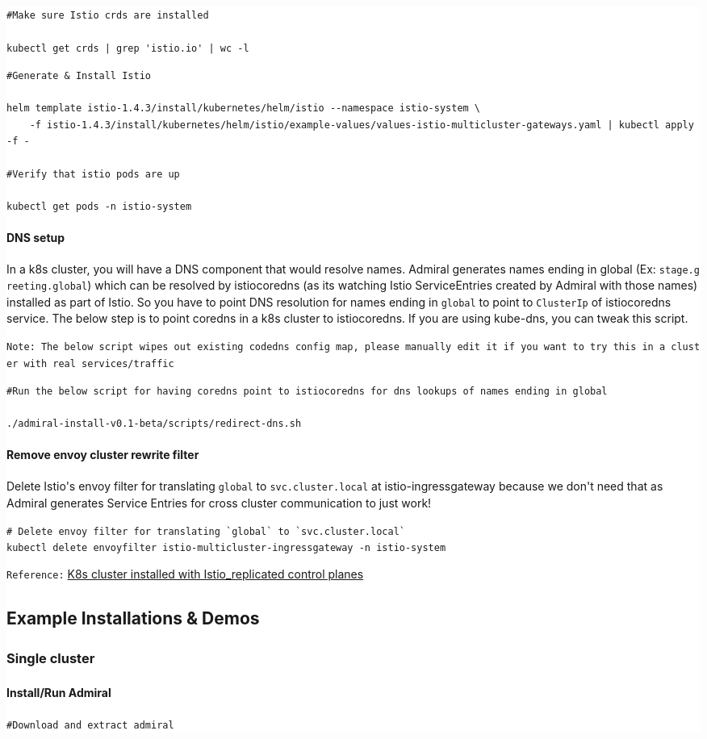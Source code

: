 ```
#Make sure Istio crds are installed

kubectl get crds | grep 'istio.io' | wc -l
```
```
#Generate & Install Istio

helm template istio-1.4.3/install/kubernetes/helm/istio --namespace istio-system \
    -f istio-1.4.3/install/kubernetes/helm/istio/example-values/values-istio-multicluster-gateways.yaml | kubectl apply -f -

#Verify that istio pods are up

kubectl get pods -n istio-system
```

#### DNS setup
In a k8s cluster, you will have a DNS component that would resolve names. Admiral generates names ending in global (Ex: `stage.greeting.global`) which can be resolved by istiocoredns (as its watching Istio ServiceEntries created by Admiral with those names) installed as part of Istio.
So you have to point DNS resolution for names ending in `global` to point to `ClusterIp` of istiocoredns service. The below step is to point coredns in a k8s cluster to istiocoredns. If you are using kube-dns, you can tweak this script.

```Note: The below script wipes out existing codedns config map, please manually edit it if you want to try this in a cluster with real services/traffic```

```
#Run the below script for having coredns point to istiocoredns for dns lookups of names ending in global

./admiral-install-v0.1-beta/scripts/redirect-dns.sh
```

#### Remove envoy cluster rewrite filter
Delete Istio's envoy filter for translating `global` to `svc.cluster.local` at istio-ingressgateway because we don't need that as Admiral generates Service Entries for cross cluster communication to just work!
```
# Delete envoy filter for translating `global` to `svc.cluster.local`
kubectl delete envoyfilter istio-multicluster-ingressgateway -n istio-system
```

`Reference:` [K8s cluster installed with Istio_replicated control planes](https://istio.io/docs/setup/install/multicluster/gateways/#deploy-the-istio-control-plane-in-each-cluster)


## Example Installations & Demos

### Single cluster

#### Install/Run Admiral

```
#Download and extract admiral
